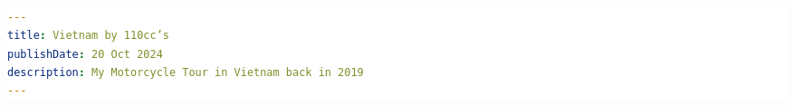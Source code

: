 ```yaml
---
title: Vietnam by 110cc’s
publishDate: 20 Oct 2024
description: My Motorcycle Tour in Vietnam back in 2019
---
```


<style>
  figure {
    margin: 0;
    padding: 0;

   
  }
  figcaption {
    text-align: center;
    font-style: italic;
    padding: 10px 0;
    color: #666;
  }

 .grid {
    display: flex;
    gap: 1em;
    justify-content: center;
  }

  .grid img {
    flex: 1;
    max-width: 100%;
    height: auto;
    object-fit: cover;
  }


  .grid-2 img {
    max-width: 48%; /* Adjust as needed */
  }

  .grid-3 img {
    max-width: 31%; /* Adjust as needed */
  }

  @media (max-width: 768px) {
    .grid {
      flex-direction: column;
    }
    .grid img,
    .grid-2 img,
    .grid-3 img {
      max-width: 100%;
    }
  }
</style>
